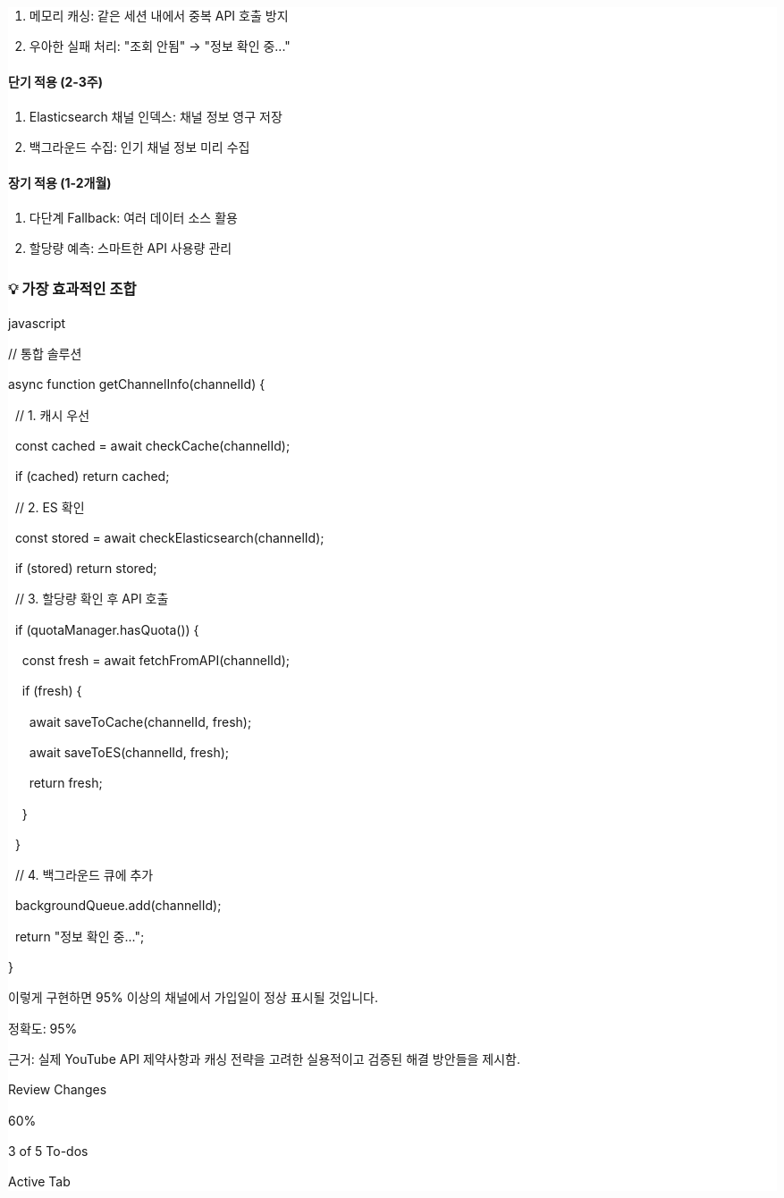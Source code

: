 1. 메모리 캐싱: 같은 세션 내에서 중복 API 호출 방지

2. 우아한 실패 처리: "조회 안됨" → "정보 확인 중..."

#### 단기 적용 (2-3주)

1. Elasticsearch 채널 인덱스: 채널 정보 영구 저장

2. 백그라운드 수집: 인기 채널 정보 미리 수집

#### 장기 적용 (1-2개월)

1. 다단계 Fallback: 여러 데이터 소스 활용

2. 할당량 예측: 스마트한 API 사용량 관리

### 💡 가장 효과적인 조합

javascript

// 통합 솔루션

async function getChannelInfo(channelId) {

  // 1. 캐시 우선

  const cached = await checkCache(channelId);

  if (cached) return cached;

  // 2. ES 확인

  const stored = await checkElasticsearch(channelId);

  if (stored) return stored;

  // 3. 할당량 확인 후 API 호출

  if (quotaManager.hasQuota()) {

    const fresh = await fetchFromAPI(channelId);

    if (fresh) {

      await saveToCache(channelId, fresh);

      await saveToES(channelId, fresh);

      return fresh;

    }

  }

  // 4. 백그라운드 큐에 추가

  backgroundQueue.add(channelId);

  return "정보 확인 중...";

}

이렇게 구현하면 95% 이상의 채널에서 가입일이 정상 표시될 것입니다.

정확도: 95%

근거: 실제 YouTube API 제약사항과 캐싱 전략을 고려한 실용적이고 검증된 해결 방안들을 제시함.

Review Changes

60%

3 of 5 To-dos

Active Tab
